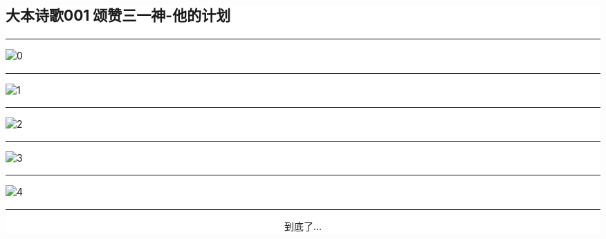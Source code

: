 
## 大本诗歌001 颂赞三一神-他的计划

<div id="aplayer0"></div>

<div id="aplayer1"></div>

<div id="aplayer2"></div>

---

<img alt="0" width="100%" data-original="https://cdn.jsdelivr.net/gh/k34869/shi/data/d0000/0" />

---

<img alt="1" width="100%" data-original="https://cdn.jsdelivr.net/gh/k34869/shi/data/d0000/1" />

---

<img alt="2" width="100%" data-original="https://cdn.jsdelivr.net/gh/k34869/shi/data/d0000/2" />

---

<img alt="3" width="100%" data-original="https://cdn.jsdelivr.net/gh/k34869/shi/data/d0000/3" />

---

<img alt="4" width="100%" data-original="https://cdn.jsdelivr.net/gh/k34869/shi/data/d0000/4" />

---

<p style="text-align: center">到底了...</p>

<script src="/js/dist-view.js"></script>

<script>
MAIN.id = 'd0000';

const ap0 = new APlayer({
    container: document.getElementById('aplayer0'),
    volume: 1,
    loop: 'none',
    preload: 'none',
    audio: [{
        name: 'D001.mp3',
        artist: '大本诗歌',
        url: 'https://res.wx.qq.com/voice/getvoice?mediaid=MzI0NTk3MDM5M18yMjQ3NTE0NDYw',
        cover: '/favicon'
    }]
});
const ap1 = new APlayer({
    container: document.getElementById('aplayer1'),
    volume: 1,
    loop: 'none',
    preload: 'none',
    audio: [{
        name: 'D001第一节领唱.mp3',
        artist: '大本诗歌',
        url: 'https://res.wx.qq.com/voice/getvoice?mediaid=MzI0NTk3MDM5M18yMjQ3NTE0NDYx',
        cover: '/favicon'
    }]
});
const ap2 = new APlayer({
    container: document.getElementById('aplayer2'),
    volume: 1,
    loop: 'none',
    preload: 'none',
